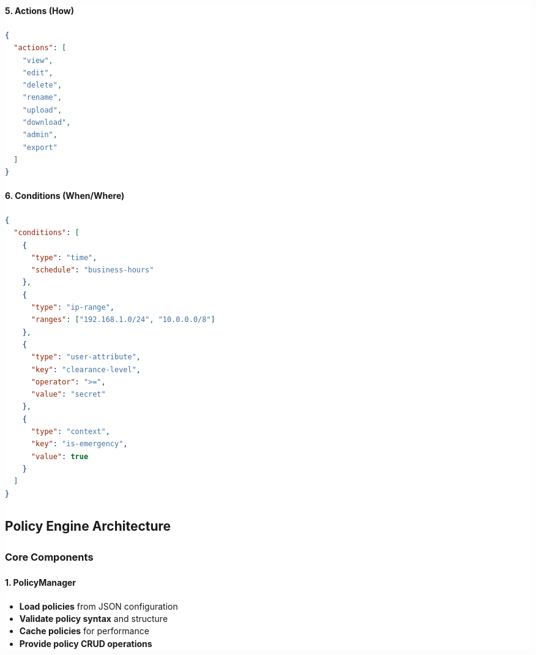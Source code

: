 
#### 5. Actions (How)
```json
{
  "actions": [
    "view",
    "edit",
    "delete",
    "rename",
    "upload",
    "download",
    "admin",
    "export"
  ]
}
```

#### 6. Conditions (When/Where)
```json
{
  "conditions": [
    {
      "type": "time",
      "schedule": "business-hours"
    },
    {
      "type": "ip-range",
      "ranges": ["192.168.1.0/24", "10.0.0.0/8"]
    },
    {
      "type": "user-attribute",
      "key": "clearance-level",
      "operator": ">=",
      "value": "secret"
    },
    {
      "type": "context",
      "key": "is-emergency",
      "value": true
    }
  ]
}
```

## Policy Engine Architecture

### Core Components

#### 1. PolicyManager
- **Load policies** from JSON configuration
- **Validate policy syntax** and structure
- **Cache policies** for performance
- **Provide policy CRUD operations**
